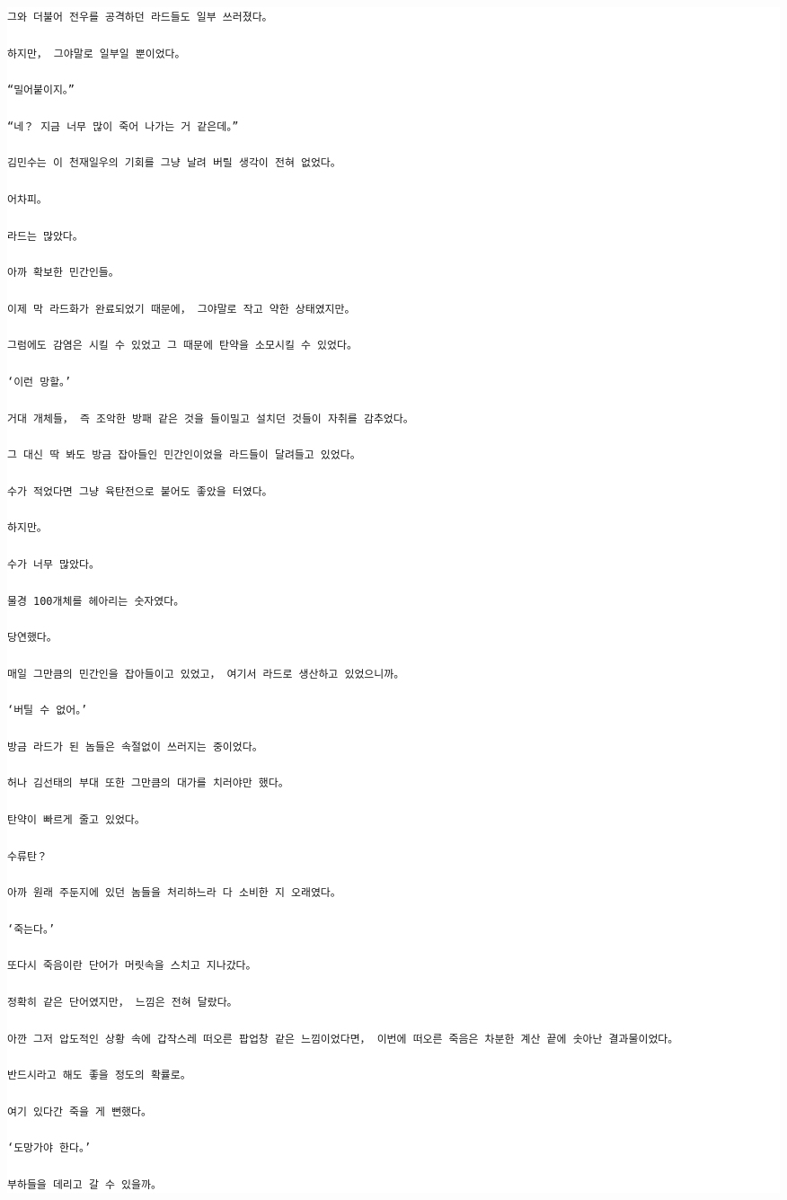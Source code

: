 	그와 더불어 전우를 공격하던 라드들도 일부 쓰러졌다。

	하지만， 그야말로 일부일 뿐이었다。

	“밀어붙이지。”

	“네？ 지금 너무 많이 죽어 나가는 거 같은데。”

	김민수는 이 천재일우의 기회를 그냥 날려 버릴 생각이 전혀 없었다。

	어차피。

	라드는 많았다。

	아까 확보한 민간인들。

	이제 막 라드화가 완료되었기 때문에， 그야말로 작고 약한 상태였지만。

	그럼에도 감염은 시킬 수 있었고 그 때문에 탄약을 소모시킬 수 있었다。

	‘이런 망할。’

	거대 개체들， 즉 조악한 방패 같은 것을 들이밀고 설치던 것들이 자취를 감추었다。

	그 대신 딱 봐도 방금 잡아들인 민간인이었을 라드들이 달려들고 있었다。

	수가 적었다면 그냥 육탄전으로 붙어도 좋았을 터였다。

	하지만。

	수가 너무 많았다。

	물경 100개체를 헤아리는 숫자였다。

	당연했다。

	매일 그만큼의 민간인을 잡아들이고 있었고， 여기서 라드로 생산하고 있었으니까。

	‘버틸 수 없어。’

	방금 라드가 된 놈들은 속절없이 쓰러지는 중이었다。

	허나 김선태의 부대 또한 그만큼의 대가를 치러야만 했다。

	탄약이 빠르게 줄고 있었다。

	수류탄？

	아까 원래 주둔지에 있던 놈들을 처리하느라 다 소비한 지 오래였다。

	‘죽는다。’

	또다시 죽음이란 단어가 머릿속을 스치고 지나갔다。

	정확히 같은 단어였지만， 느낌은 전혀 달랐다。

	아깐 그저 압도적인 상황 속에 갑작스레 떠오른 팝업창 같은 느낌이었다면， 이번에 떠오른 죽음은 차분한 계산 끝에 솟아난 결과물이었다。

	반드시라고 해도 좋을 정도의 확률로。

	여기 있다간 죽을 게 뻔했다。

	‘도망가야 한다。’

	부하들을 데리고 갈 수 있을까。

